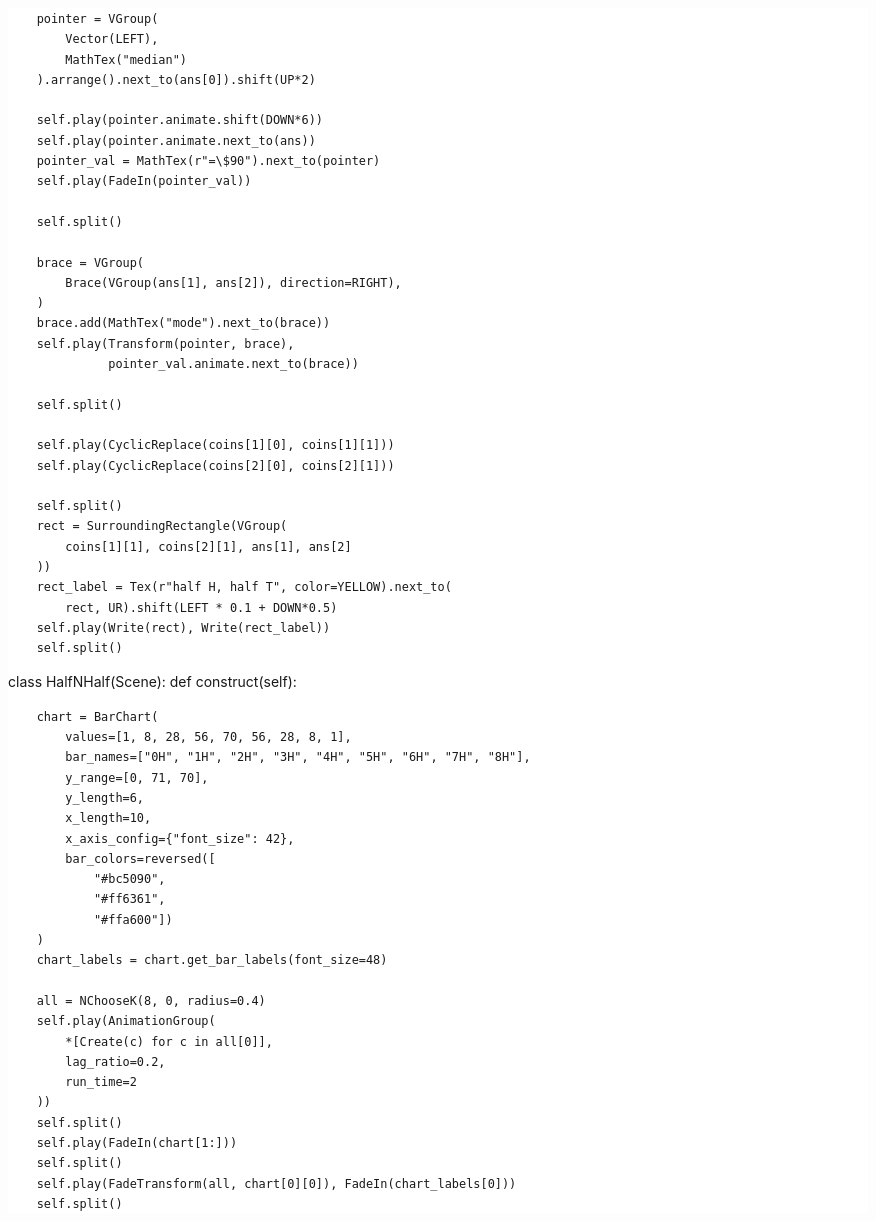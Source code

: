         pointer = VGroup(
            Vector(LEFT),
            MathTex("median")
        ).arrange().next_to(ans[0]).shift(UP*2)

        self.play(pointer.animate.shift(DOWN*6))
        self.play(pointer.animate.next_to(ans))
        pointer_val = MathTex(r"=\$90").next_to(pointer)
        self.play(FadeIn(pointer_val))

        self.split()

        brace = VGroup(
            Brace(VGroup(ans[1], ans[2]), direction=RIGHT),
        )
        brace.add(MathTex("mode").next_to(brace))
        self.play(Transform(pointer, brace),
                  pointer_val.animate.next_to(brace))

        self.split()

        self.play(CyclicReplace(coins[1][0], coins[1][1]))
        self.play(CyclicReplace(coins[2][0], coins[2][1]))

        self.split()
        rect = SurroundingRectangle(VGroup(
            coins[1][1], coins[2][1], ans[1], ans[2]
        ))
        rect_label = Tex(r"half H, half T", color=YELLOW).next_to(
            rect, UR).shift(LEFT * 0.1 + DOWN*0.5)
        self.play(Write(rect), Write(rect_label))
        self.split()


class HalfNHalf(Scene):
    def construct(self):

        chart = BarChart(
            values=[1, 8, 28, 56, 70, 56, 28, 8, 1],
            bar_names=["0H", "1H", "2H", "3H", "4H", "5H", "6H", "7H", "8H"],
            y_range=[0, 71, 70],
            y_length=6,
            x_length=10,
            x_axis_config={"font_size": 42},
            bar_colors=reversed([
                "#bc5090",
                "#ff6361",
                "#ffa600"])
        )
        chart_labels = chart.get_bar_labels(font_size=48)

        all = NChooseK(8, 0, radius=0.4)
        self.play(AnimationGroup(
            *[Create(c) for c in all[0]],
            lag_ratio=0.2,
            run_time=2
        ))
        self.split()
        self.play(FadeIn(chart[1:]))
        self.split()
        self.play(FadeTransform(all, chart[0][0]), FadeIn(chart_labels[0]))
        self.split()
